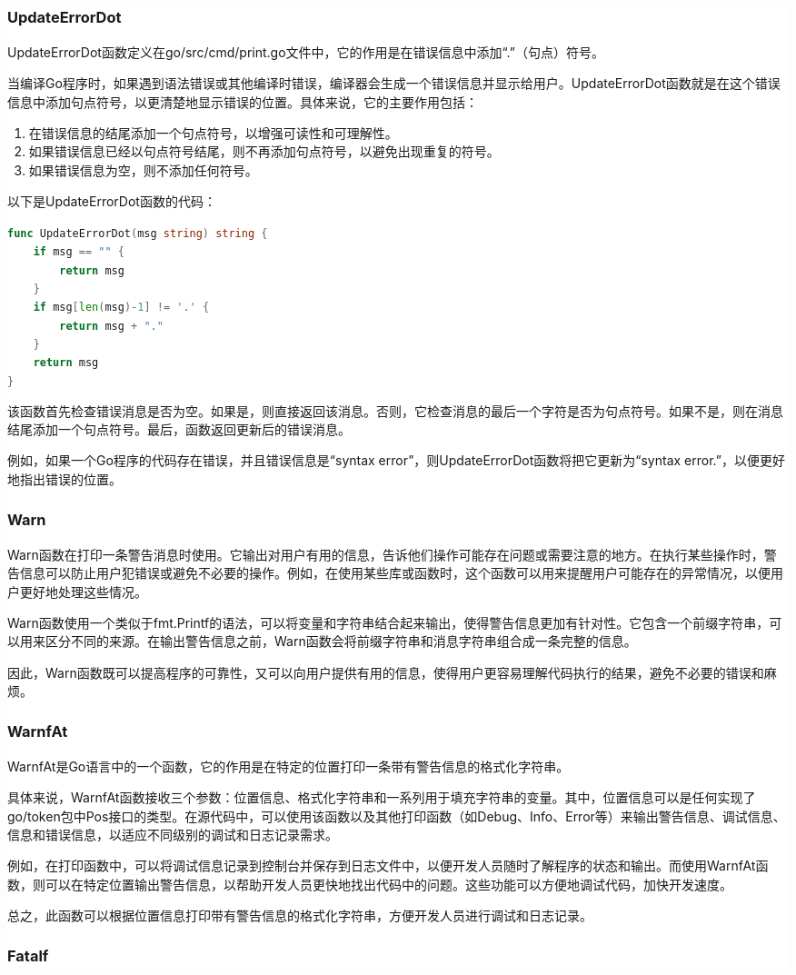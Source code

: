 

### UpdateErrorDot

UpdateErrorDot函数定义在go/src/cmd/print.go文件中，它的作用是在错误信息中添加“.”（句点）符号。

当编译Go程序时，如果遇到语法错误或其他编译时错误，编译器会生成一个错误信息并显示给用户。UpdateErrorDot函数就是在这个错误信息中添加句点符号，以更清楚地显示错误的位置。具体来说，它的主要作用包括：

1. 在错误信息的结尾添加一个句点符号，以增强可读性和可理解性。
2. 如果错误信息已经以句点符号结尾，则不再添加句点符号，以避免出现重复的符号。
3. 如果错误信息为空，则不添加任何符号。

以下是UpdateErrorDot函数的代码：

```go
func UpdateErrorDot(msg string) string {
	if msg == "" {
		return msg
	}
	if msg[len(msg)-1] != '.' {
		return msg + "."
	}
	return msg
}
```

该函数首先检查错误消息是否为空。如果是，则直接返回该消息。否则，它检查消息的最后一个字符是否为句点符号。如果不是，则在消息结尾添加一个句点符号。最后，函数返回更新后的错误消息。

例如，如果一个Go程序的代码存在错误，并且错误信息是“syntax error”，则UpdateErrorDot函数将把它更新为“syntax error.”，以便更好地指出错误的位置。



### Warn

Warn函数在打印一条警告消息时使用。它输出对用户有用的信息，告诉他们操作可能存在问题或需要注意的地方。在执行某些操作时，警告信息可以防止用户犯错误或避免不必要的操作。例如，在使用某些库或函数时，这个函数可以用来提醒用户可能存在的异常情况，以便用户更好地处理这些情况。

Warn函数使用一个类似于fmt.Printf的语法，可以将变量和字符串结合起来输出，使得警告信息更加有针对性。它包含一个前缀字符串，可以用来区分不同的来源。在输出警告信息之前，Warn函数会将前缀字符串和消息字符串组合成一条完整的信息。

因此，Warn函数既可以提高程序的可靠性，又可以向用户提供有用的信息，使得用户更容易理解代码执行的结果，避免不必要的错误和麻烦。



### WarnfAt

WarnfAt是Go语言中的一个函数，它的作用是在特定的位置打印一条带有警告信息的格式化字符串。

具体来说，WarnfAt函数接收三个参数：位置信息、格式化字符串和一系列用于填充字符串的变量。其中，位置信息可以是任何实现了go/token包中Pos接口的类型。在源代码中，可以使用该函数以及其他打印函数（如Debug、Info、Error等）来输出警告信息、调试信息、信息和错误信息，以适应不同级别的调试和日志记录需求。

例如，在打印函数中，可以将调试信息记录到控制台并保存到日志文件中，以便开发人员随时了解程序的状态和输出。而使用WarnfAt函数，则可以在特定位置输出警告信息，以帮助开发人员更快地找出代码中的问题。这些功能可以方便地调试代码，加快开发速度。

总之，此函数可以根据位置信息打印带有警告信息的格式化字符串，方便开发人员进行调试和日志记录。



### Fatalf
